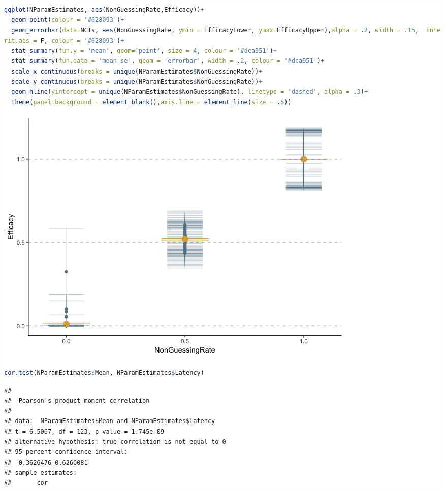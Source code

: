 ``` r
ggplot(NParamEstimates, aes(NonGuessingRate,Efficacy))+
  geom_point(colour = '#628093')+
  geom_errorbar(data=NCIs, aes(NonGuessingRate, ymin = EfficacyLower, ymax=EfficacyUpper),alpha = .2, width = .15,  inherit.aes = F, colour = '#628093')+
  stat_summary(fun.y = 'mean', geom='point', size = 4, colour = '#dca951')+
  stat_summary(fun.data = 'mean_se', geom = 'errorbar', width = .2, colour = '#dca951')+
  scale_x_continuous(breaks = unique(NParamEstimates$NonGuessingRate))+
  scale_y_continuous(breaks = unique(NParamEstimates$NonGuessingRate))+
  geom_hline(yintercept = unique(NParamEstimates$NonGuessingRate), linetype = 'dashed', alpha = .3)+
  theme(panel.background = element_blank(),axis.line = element_line(size = .5))
```

![](modelRecovery_files/figure-gfm/unnamed-chunk-3-1.png)

``` r
cor.test(NParamEstimates$Mean, NParamEstimates$Latency)
```

    ## 
    ##  Pearson's product-moment correlation
    ## 
    ## data:  NParamEstimates$Mean and NParamEstimates$Latency
    ## t = 6.5067, df = 123, p-value = 1.745e-09
    ## alternative hypothesis: true correlation is not equal to 0
    ## 95 percent confidence interval:
    ##  0.3626476 0.6260081
    ## sample estimates:
    ##       cor 